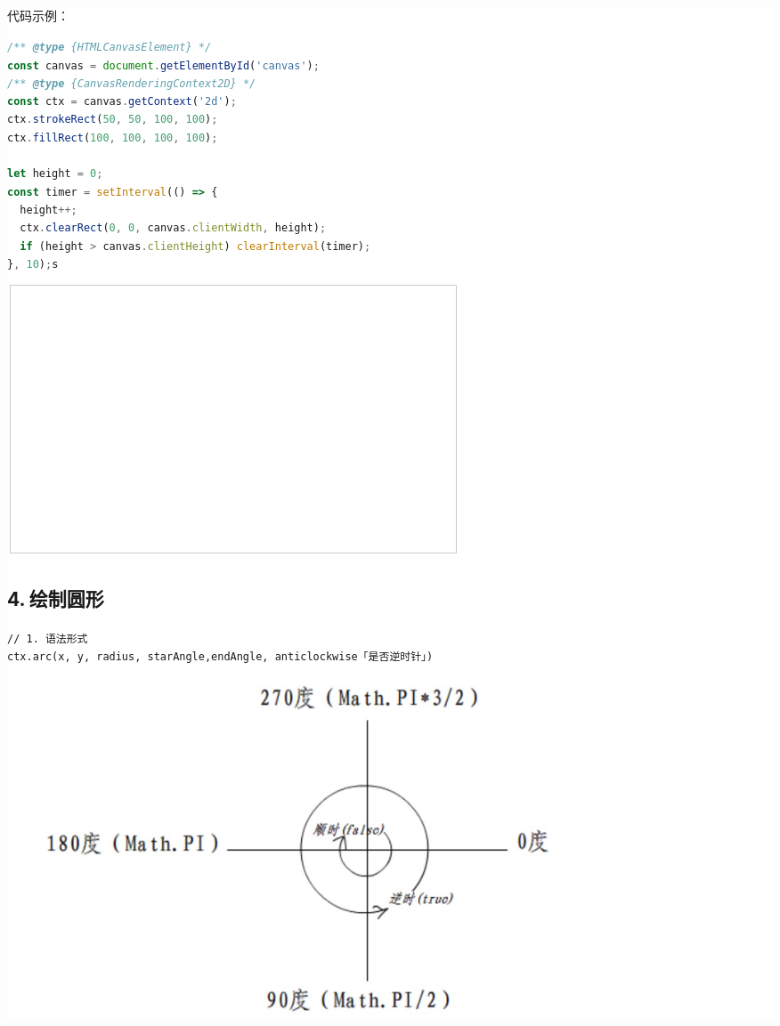 代码示例：

```js
/** @type {HTMLCanvasElement} */
const canvas = document.getElementById('canvas');
/** @type {CanvasRenderingContext2D} */
const ctx = canvas.getContext('2d');
ctx.strokeRect(50, 50, 100, 100);
ctx.fillRect(100, 100, 100, 100);

let height = 0;
const timer = setInterval(() => {
  height++;
  ctx.clearRect(0, 0, canvas.clientWidth, height);
  if (height > canvas.clientHeight) clearInterval(timer);
}, 10);s
```

![](./IMGS/canvas-rect.gif)

## 4. 绘制圆形

```markdown
// 1. 语法形式
ctx.arc(x, y, radius, starAngle,endAngle, anticlockwise「是否逆时针」)
```

![](IMGS/canvas-arc-1.png)
